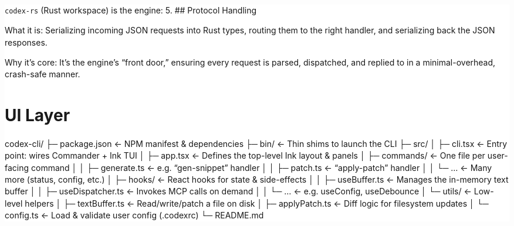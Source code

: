 ```codex-rs``` (Rust workspace) is the engine:
5. ## Protocol Handling

What it is: Serializing incoming JSON requests into Rust types, routing them to the right handler, and serializing back the JSON responses.

Why it’s core: It’s the engine’s “front door,” ensuring every request is parsed, dispatched, and replied to in a minimal-overhead, crash-safe manner.

# UI Layer

codex-cli/
├─ package.json               ← NPM manifest & dependencies
├─ bin/                       ← Thin shims to launch the CLI
├─ src/
│   ├─ cli.tsx                ← Entry point: wires Commander + Ink TUI
│   ├─ app.tsx                ← Defines the top-level Ink layout & panels
│   ├─ commands/              ← One file per user-facing command
│   │    ├─ generate.ts       ← e.g. “gen-snippet” handler
│   │    ├─ patch.ts          ← “apply-patch” handler
│   │    └─ …                 ← Many more (status, config, etc.)
│   ├─ hooks/                 ← React hooks for state & side-effects
│   │    ├─ useBuffer.ts      ← Manages the in-memory text buffer
│   │    ├─ useDispatcher.ts  ← Invokes MCP calls on demand
│   │    └─ …                 ← e.g. useConfig, useDebounce
│   └─ utils/                 ← Low-level helpers
│        ├─ textBuffer.ts     ← Read/write/patch a file on disk
│        ├─ applyPatch.ts     ← Diff logic for filesystem updates
│        └─ config.ts         ← Load & validate user config (.codexrc)
└─ README.md
